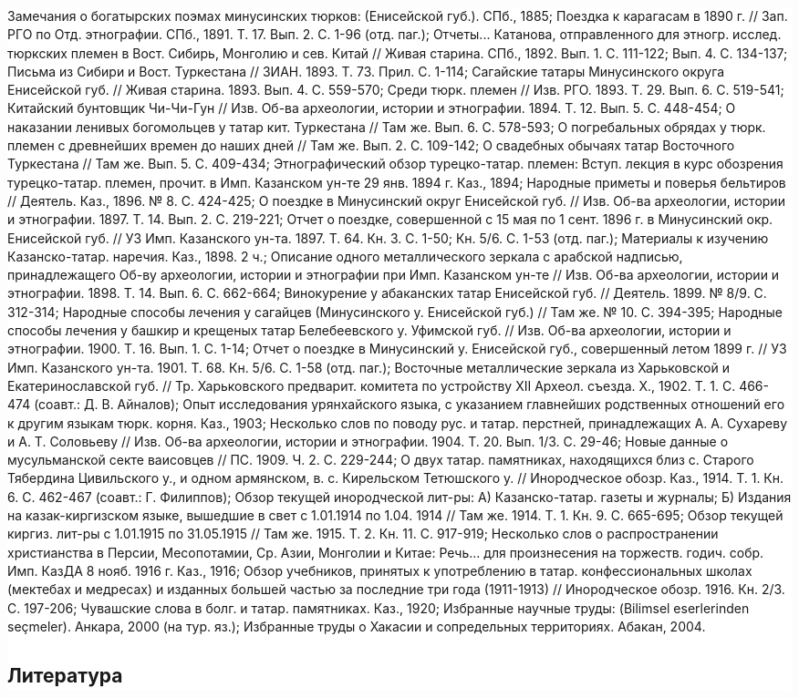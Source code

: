 Замечания о богатырских поэмах минусинских тюрков: (Енисейской губ.). СПб., 1885; Поездка к карагасам в 1890 г. // Зап. РГО по Отд. этнографии. СПб., 1891. Т. 17. Вып. 2. С. 1-96 (отд. паг.); Отчеты... Катанова, отправленного для этногр. исслед. тюркских племен в Вост. Сибирь, Монголию и сев. Китай // Живая старина. СПб., 1892. Вып. 1. С. 111-122; Вып. 4. С. 134-137; Письма из Сибири и Вост. Туркестана // ЗИАН. 1893. Т. 73. Прил. С. 1-114; Сагайские татары Минусинского округа Енисейской губ. // Живая старина. 1893. Вып. 4. С. 559-570; Среди тюрк. племен // Изв. РГО. 1893. Т. 29. Вып. 6. С. 519-541; Китайский бунтовщик Чи-Чи-Гун // Изв. Об-ва археологии, истории и этнографии. 1894. Т. 12. Вып. 5. С. 448-454; О наказании ленивых богомольцев у татар кит. Туркестана // Там же. Вып. 6. С. 578-593; О погребальных обрядах у тюрк. племен с древнейших времен до наших дней // Там же. Вып. 2. С. 109-142; О свадебных обычаях татар Восточного Туркестана // Там же. Вып. 5. С. 409-434; Этнографический обзор турецко-татар. племен: Вступ. лекция в курс обозрения турецко-татар. племен, прочит. в Имп. Казанском ун-те 29 янв. 1894 г. Каз., 1894; Народные приметы и поверья бельтиров // Деятель. Каз., 1896. № 8. С. 424-425; О поездке в Минусинский округ Енисейской губ. // Изв. Об-ва археологии, истории и этнографии. 1897. Т. 14. Вып. 2. С. 219-221; Отчет о поездке, совершенной с 15 мая по 1 сент. 1896 г. в Минусинский окр. Енисейской губ. // УЗ Имп. Казанского ун-та. 1897. Т. 64. Кн. 3. С. 1-50; Кн. 5/6. С. 1-53 (отд. паг.); Материалы к изучению Казанско-татар. наречия. Каз., 1898. 2 ч.; Описание одного металлического зеркала с арабской надписью, принадлежащего Об-ву археологии, истории и этнографии при Имп. Казанском ун-те // Изв. Об-ва археологии, истории и этнографии. 1898. Т. 14. Вып. 6. С. 662-664; Винокурение у абаканских татар Енисейской губ. // Деятель. 1899. № 8/9. С. 312-314; Народные способы лечения у сагайцев (Минусинского у. Енисейской губ.) // Там же. № 10. С. 394-395; Народные способы лечения у башкир и крещеных татар Белебеевского у. Уфимской губ. // Изв. Об-ва археологии, истории и этнографии. 1900. Т. 16. Вып. 1. С. 1-14; Отчет о поездке в Минусинский у. Енисейской губ., совершенный летом 1899 г. // УЗ Имп. Казанского ун-та. 1901. Т. 68. Кн. 5/6. С. 1-58 (отд. паг.); Восточные металлические зеркала из Харьковской и Екатеринославской губ. // Тр. Харьковского предварит. комитета по устройству XII Археол. съезда. X., 1902. Т. 1. С. 466-474 (соавт.: Д. В. Айналов); Опыт исследования урянхайского языка, с указанием главнейших родственных отношений его к другим языкам тюрк. корня. Каз., 1903; Несколько слов по поводу рус. и татар. перстней, принадлежащих А. А. Сухареву и А. Т. Соловьеву // Изв. Об-ва археологии, истории и этнографии. 1904. Т. 20. Вып. 1/3. С. 29-46; Новые данные о мусульманской секте ваисовцев // ПС. 1909. Ч. 2. С. 229-244; О двух татар. памятниках, находящихся близ с. Старого Тябердина Цивильского у., и одном армянском, в. с. Кирельском Тетюшского у. // Инородческое обозр. Каз., 1914. Т. 1. Кн. 6. С. 462-467 (соавт.: Г. Филиппов); Обзор текущей инородческой лит-ры: А) Казанско-татар. газеты и журналы; Б) Издания на казак-киргизском языке, вышедшие в свет с 1.01.1914 по 1.04. 1914 // Там же. 1914. Т. 1. Кн. 9. С. 665-695; Обзор текущей киргиз. лит-ры с 1.01.1915 по 31.05.1915 // Там же. 1915. Т. 2. Кн. 11. С. 917-919; Несколько слов о распространении христианства в Персии, Месопотамии, Ср. Азии, Монголии и Китае: Речь... для произнесения на торжеств. годич. собр. Имп. КазДА 8 нояб. 1916 г. Каз., 1916; Обзор учебников, принятых к употреблению в татар. конфессиональных школах (мектебах и медресах) и изданных большей частью за последние три года (1911-1913) // Инородческое обозр. 1916. Кн. 2/3. С. 197-206; Чувашские слова в болг. и татар. памятниках. Каз., 1920; Избранные научные труды: (Bilimsel eserlerinden seçmeler). Анкара, 2000 (на тур. яз.); Избранные труды о Хакасии и сопредельных территориях. Абакан, 2004.

## Литература

